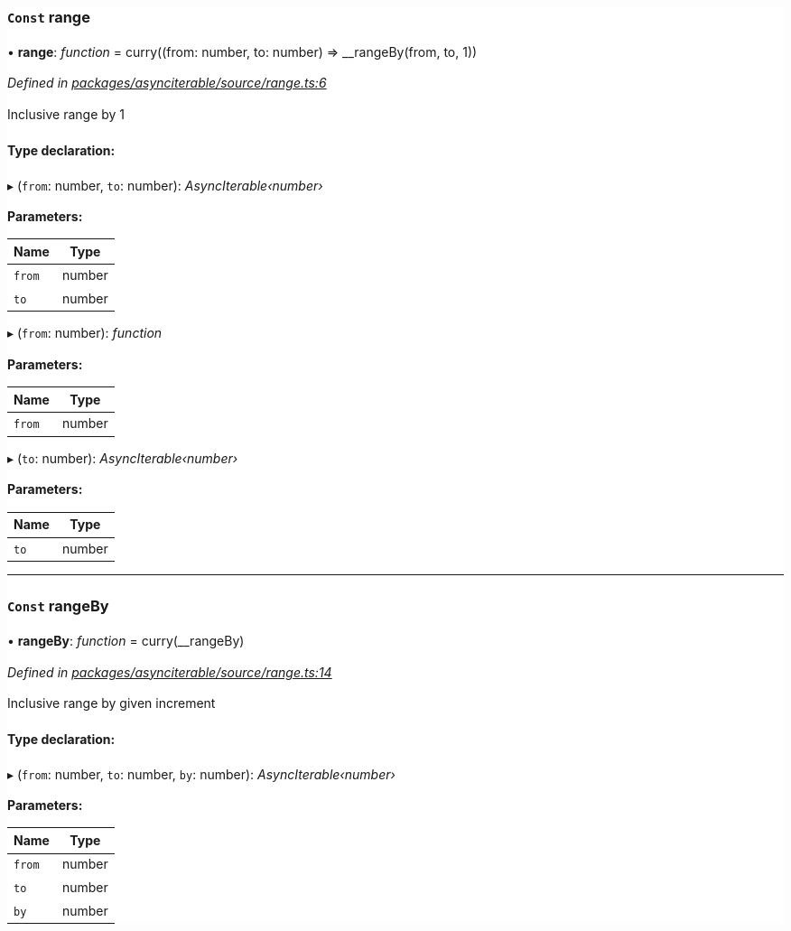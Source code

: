 ### `Const` range

• **range**: *function* = curry((from: number, to: number) => __rangeBy(from, to, 1))

*Defined in [packages/asynciterable/source/range.ts:6](https://github.com/TylorS/typed-prelude/blob/cf24d7c0/packages/asynciterable/source/range.ts#L6)*

Inclusive range by 1

#### Type declaration:

▸ (`from`: number, `to`: number): *AsyncIterable‹number›*

**Parameters:**

Name | Type |
------ | ------ |
`from` | number |
`to` | number |

▸ (`from`: number): *function*

**Parameters:**

Name | Type |
------ | ------ |
`from` | number |

▸ (`to`: number): *AsyncIterable‹number›*

**Parameters:**

Name | Type |
------ | ------ |
`to` | number |

___

### `Const` rangeBy

• **rangeBy**: *function* = curry(__rangeBy)

*Defined in [packages/asynciterable/source/range.ts:14](https://github.com/TylorS/typed-prelude/blob/cf24d7c0/packages/asynciterable/source/range.ts#L14)*

Inclusive range by given increment

#### Type declaration:

▸ (`from`: number, `to`: number, `by`: number): *AsyncIterable‹number›*

**Parameters:**

Name | Type |
------ | ------ |
`from` | number |
`to` | number |
`by` | number |

